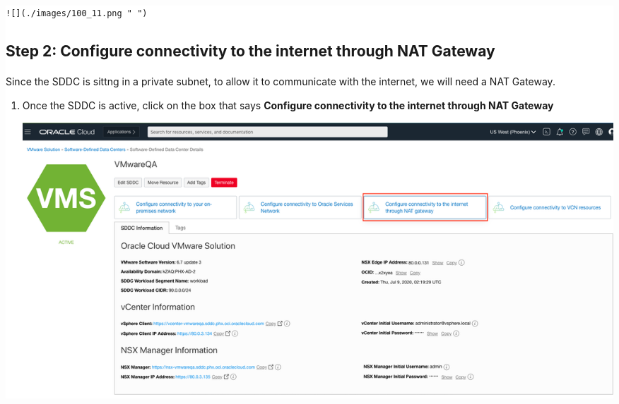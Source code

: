     ![](./images/100_11.png " ")

## **Step 2:** Configure connectivity to the internet through NAT Gateway

Since the SDDC is sittng in a private subnet, to allow it to communicate with the internet, we will need a NAT Gateway. 

1. Once the SDDC is active, click on the box that says **Configure connectivity to the internet through NAT Gateway** 

    ![](./images/100_11_0.png " ")
